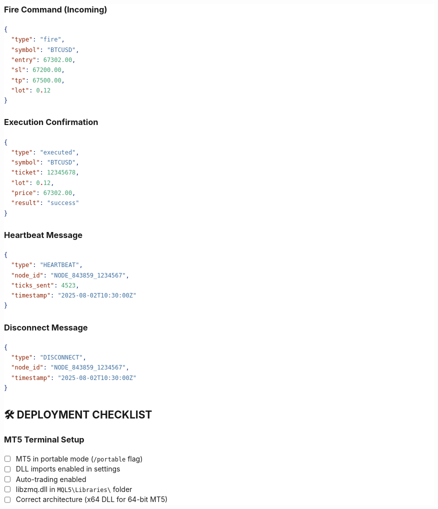 ### Fire Command (Incoming)
```json
{
  "type": "fire",
  "symbol": "BTCUSD",
  "entry": 67302.00,
  "sl": 67200.00,
  "tp": 67500.00,
  "lot": 0.12
}
```

### Execution Confirmation
```json
{
  "type": "executed",
  "symbol": "BTCUSD",
  "ticket": 12345678,
  "lot": 0.12,
  "price": 67302.00,
  "result": "success"
}
```

### Heartbeat Message
```json
{
  "type": "HEARTBEAT",
  "node_id": "NODE_843859_1234567",
  "ticks_sent": 4523,
  "timestamp": "2025-08-02T10:30:00Z"
}
```

### Disconnect Message
```json
{
  "type": "DISCONNECT",
  "node_id": "NODE_843859_1234567",
  "timestamp": "2025-08-02T10:30:00Z"
}
```

## 🛠️ DEPLOYMENT CHECKLIST

### MT5 Terminal Setup
- [ ] MT5 in portable mode (`/portable` flag)
- [ ] DLL imports enabled in settings
- [ ] Auto-trading enabled
- [ ] libzmq.dll in `MQL5\Libraries\` folder
- [ ] Correct architecture (x64 DLL for 64-bit MT5)

